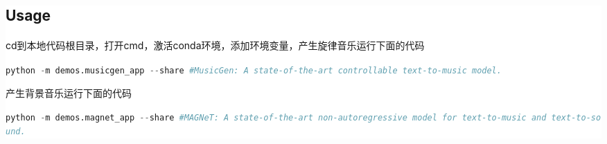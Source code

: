 ## Usage

cd到本地代码根目录，打开cmd，激活conda环境，添加环境变量，产生旋律音乐运行下面的代码

```python
python -m demos.musicgen_app --share #MusicGen: A state-of-the-art controllable text-to-music model.
```

产生背景音乐运行下面的代码

```python
python -m demos.magnet_app --share #MAGNeT: A state-of-the-art non-autoregressive model for text-to-music and text-to-sound.
```













